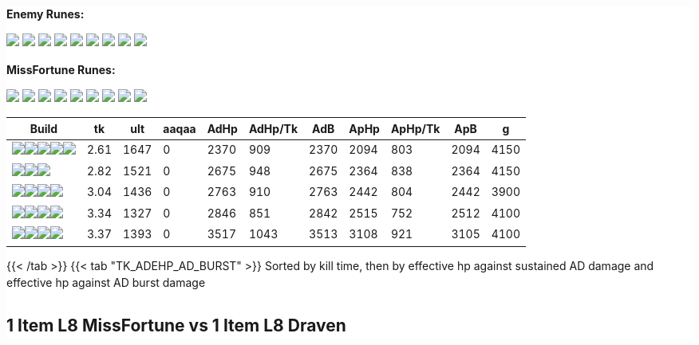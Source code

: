 

**Enemy Runes:**





![](/Styles/Precision/PressTheAttack/PressTheAttack.png)
![](/Styles/Precision/Triumph.png)
![](/Styles/Precision/LegendBloodline/LegendBloodline.png)
![](/Styles/Sorcery/LastStand/LastStand.png)
![](/Styles/Domination/EyeballCollection/EyeballCollection.png)
![](/Styles/Domination/TreasureHunter/TreasureHunter.png)
![](/StatMods/StatModsAttackSpeedIcon.png)
![](/StatMods/StatModsAdaptiveForceIcon.png)
![](/StatMods/StatModsHealthScalingIcon.png)



**MissFortune Runes:**


![](/Styles/Precision/PressTheAttack/PressTheAttack.png)
![](/Styles/Precision/PresenceOfMind/PresenceOfMind.png)
![](/Styles/Precision/LegendAlacrity/LegendAlacrity.png)
![](/Styles/Precision/CutDown/CutDown.png)
![](/Styles/Sorcery/AbsoluteFocus/AbsoluteFocus.png)
![](/Styles/Sorcery/GatheringStorm/GatheringStorm.png)
![](/StatMods/StatModsAdaptiveForceIcon.png)
![](/StatMods/StatModsAdaptiveForceIcon.png)
![](/StatMods/StatModsHealthScalingIcon.png)





 Build |tk|ult|aaqaa|AdHp|AdHp/Tk|AdB|ApHp|ApHp/Tk|ApB|g
-|-|-|-|-|-|-|-|-|-|-
![](/item/3142.png)![](/item/1001.png)![](/item/1055.png)![](/item/1036.png)![](/item/1036.png)|2.61|1647|0|2370|909|2370|2094|803|2094|4150
![](/item/3072.png)![](/item/1001.png)![](/item/1055.png)|2.82|1521|0|2675|948|2675|2364|838|2364|4150
![](/item/3814.png)![](/item/1001.png)![](/item/1055.png)![](/item/1036.png)|3.04|1436|0|2763|910|2763|2442|804|2442|3900
![](/item/3073.png)![](/item/1001.png)![](/item/1055.png)![](/item/1036.png)|3.34|1327|0|2846|851|2842|2515|752|2512|4100
![](/item/6673.png)![](/item/1001.png)![](/item/1055.png)![](/item/1036.png)|3.37|1393|0|3517|1043|3513|3108|921|3105|4100
{{< /tab >}}
{{< tab "TK_ADEHP_AD_BURST" >}}
Sorted by kill time, then by effective hp against sustained AD damage and effective hp against AD burst damage
## 1 Item L8 MissFortune vs 1 Item L8 Draven

